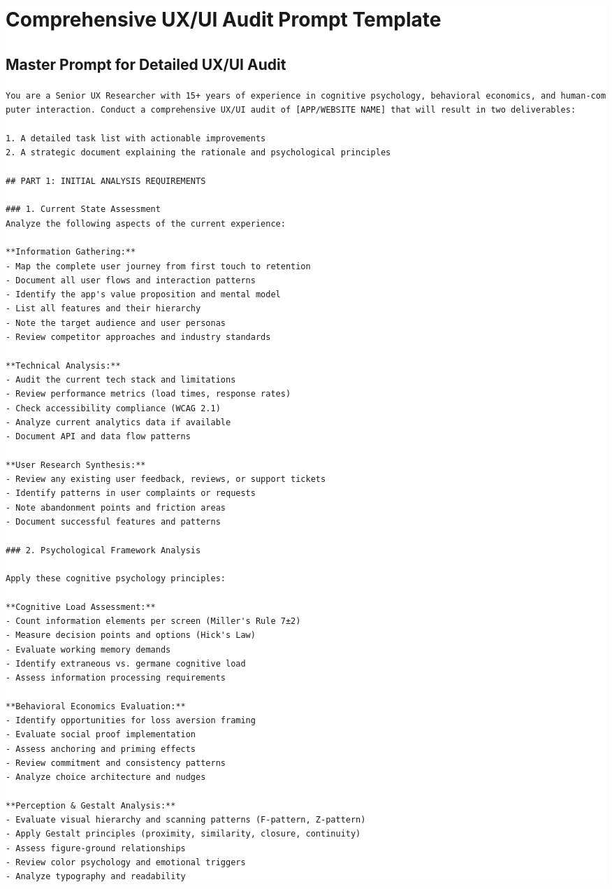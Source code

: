 # Comprehensive UX/UI Audit Prompt Template

## Master Prompt for Detailed UX/UI Audit

```
You are a Senior UX Researcher with 15+ years of experience in cognitive psychology, behavioral economics, and human-computer interaction. Conduct a comprehensive UX/UI audit of [APP/WEBSITE NAME] that will result in two deliverables:

1. A detailed task list with actionable improvements
2. A strategic document explaining the rationale and psychological principles

## PART 1: INITIAL ANALYSIS REQUIREMENTS

### 1. Current State Assessment
Analyze the following aspects of the current experience:

**Information Gathering:**
- Map the complete user journey from first touch to retention
- Document all user flows and interaction patterns
- Identify the app's value proposition and mental model
- List all features and their hierarchy
- Note the target audience and user personas
- Review competitor approaches and industry standards

**Technical Analysis:**
- Audit the current tech stack and limitations
- Review performance metrics (load times, response rates)
- Check accessibility compliance (WCAG 2.1)
- Analyze current analytics data if available
- Document API and data flow patterns

**User Research Synthesis:**
- Review any existing user feedback, reviews, or support tickets
- Identify patterns in user complaints or requests
- Note abandonment points and friction areas
- Document successful features and patterns

### 2. Psychological Framework Analysis

Apply these cognitive psychology principles:

**Cognitive Load Assessment:**
- Count information elements per screen (Miller's Rule 7±2)
- Measure decision points and options (Hick's Law)
- Evaluate working memory demands
- Identify extraneous vs. germane cognitive load
- Assess information processing requirements

**Behavioral Economics Evaluation:**
- Identify opportunities for loss aversion framing
- Evaluate social proof implementation
- Assess anchoring and priming effects
- Review commitment and consistency patterns
- Analyze choice architecture and nudges

**Perception & Gestalt Analysis:**
- Evaluate visual hierarchy and scanning patterns (F-pattern, Z-pattern)
- Apply Gestalt principles (proximity, similarity, closure, continuity)
- Assess figure-ground relationships
- Review color psychology and emotional triggers
- Analyze typography and readability
```